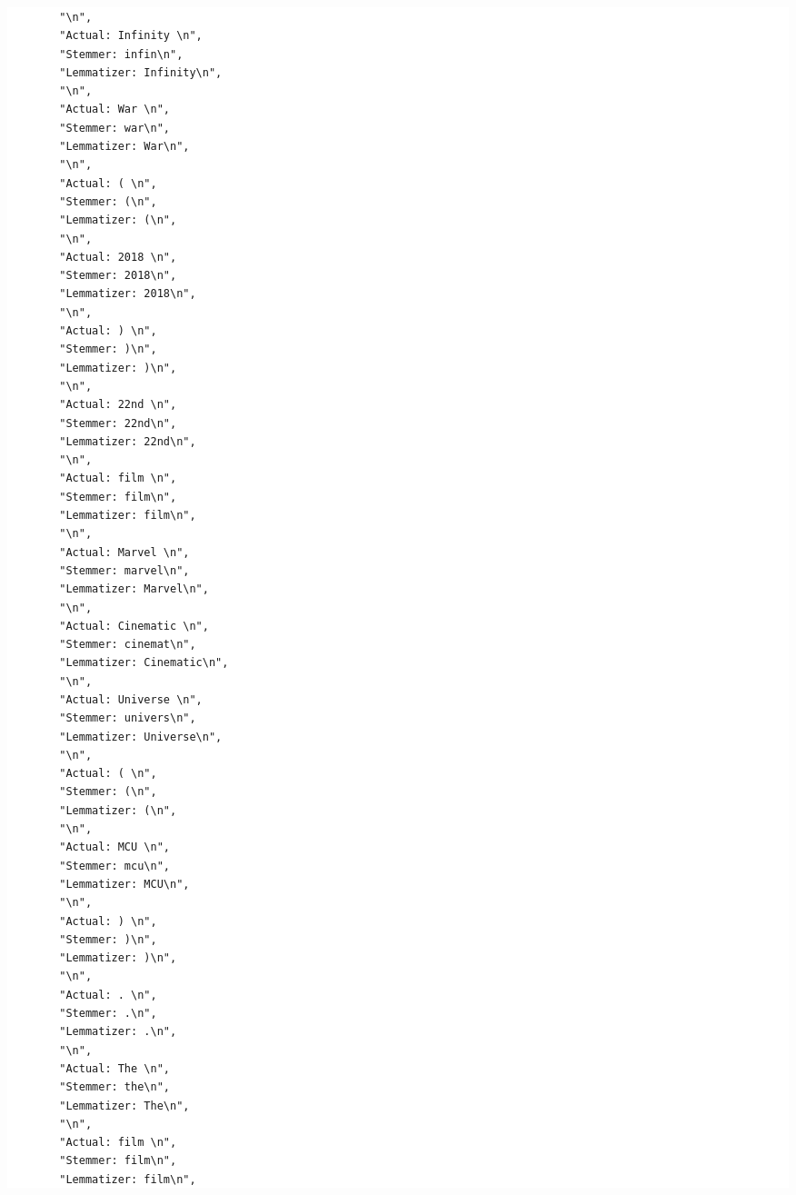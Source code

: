             "\n",
            "Actual: Infinity \n",
            "Stemmer: infin\n",
            "Lemmatizer: Infinity\n",
            "\n",
            "Actual: War \n",
            "Stemmer: war\n",
            "Lemmatizer: War\n",
            "\n",
            "Actual: ( \n",
            "Stemmer: (\n",
            "Lemmatizer: (\n",
            "\n",
            "Actual: 2018 \n",
            "Stemmer: 2018\n",
            "Lemmatizer: 2018\n",
            "\n",
            "Actual: ) \n",
            "Stemmer: )\n",
            "Lemmatizer: )\n",
            "\n",
            "Actual: 22nd \n",
            "Stemmer: 22nd\n",
            "Lemmatizer: 22nd\n",
            "\n",
            "Actual: film \n",
            "Stemmer: film\n",
            "Lemmatizer: film\n",
            "\n",
            "Actual: Marvel \n",
            "Stemmer: marvel\n",
            "Lemmatizer: Marvel\n",
            "\n",
            "Actual: Cinematic \n",
            "Stemmer: cinemat\n",
            "Lemmatizer: Cinematic\n",
            "\n",
            "Actual: Universe \n",
            "Stemmer: univers\n",
            "Lemmatizer: Universe\n",
            "\n",
            "Actual: ( \n",
            "Stemmer: (\n",
            "Lemmatizer: (\n",
            "\n",
            "Actual: MCU \n",
            "Stemmer: mcu\n",
            "Lemmatizer: MCU\n",
            "\n",
            "Actual: ) \n",
            "Stemmer: )\n",
            "Lemmatizer: )\n",
            "\n",
            "Actual: . \n",
            "Stemmer: .\n",
            "Lemmatizer: .\n",
            "\n",
            "Actual: The \n",
            "Stemmer: the\n",
            "Lemmatizer: The\n",
            "\n",
            "Actual: film \n",
            "Stemmer: film\n",
            "Lemmatizer: film\n",